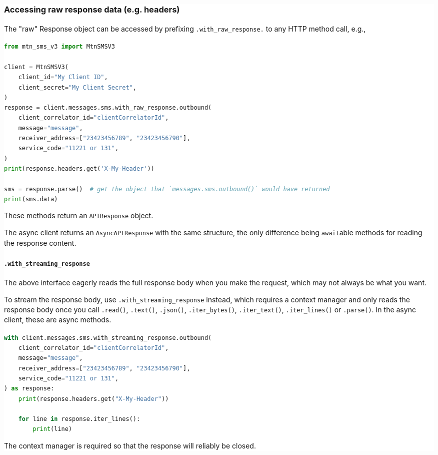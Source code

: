### Accessing raw response data (e.g. headers)

The "raw" Response object can be accessed by prefixing `.with_raw_response.` to any HTTP method call, e.g.,

```py
from mtn_sms_v3 import MtnSMSV3

client = MtnSMSV3(
    client_id="My Client ID",
    client_secret="My Client Secret",
)
response = client.messages.sms.with_raw_response.outbound(
    client_correlator_id="clientCorrelatorId",
    message="message",
    receiver_address=["23423456789", "23423456790"],
    service_code="11221 or 131",
)
print(response.headers.get('X-My-Header'))

sms = response.parse()  # get the object that `messages.sms.outbound()` would have returned
print(sms.data)
```

These methods return an [`APIResponse`](https://github.com/TralahM/mtn-sms-v3/tree/main/src/mtn_sms_v3/_response.py) object.

The async client returns an [`AsyncAPIResponse`](https://github.com/TralahM/mtn-sms-v3/tree/main/src/mtn_sms_v3/_response.py) with the same structure, the only difference being `await`able methods for reading the response content.

#### `.with_streaming_response`

The above interface eagerly reads the full response body when you make the request, which may not always be what you want.

To stream the response body, use `.with_streaming_response` instead, which requires a context manager and only reads the response body once you call `.read()`, `.text()`, `.json()`, `.iter_bytes()`, `.iter_text()`, `.iter_lines()` or `.parse()`. In the async client, these are async methods.

```python
with client.messages.sms.with_streaming_response.outbound(
    client_correlator_id="clientCorrelatorId",
    message="message",
    receiver_address=["23423456789", "23423456790"],
    service_code="11221 or 131",
) as response:
    print(response.headers.get("X-My-Header"))

    for line in response.iter_lines():
        print(line)
```

The context manager is required so that the response will reliably be closed.
